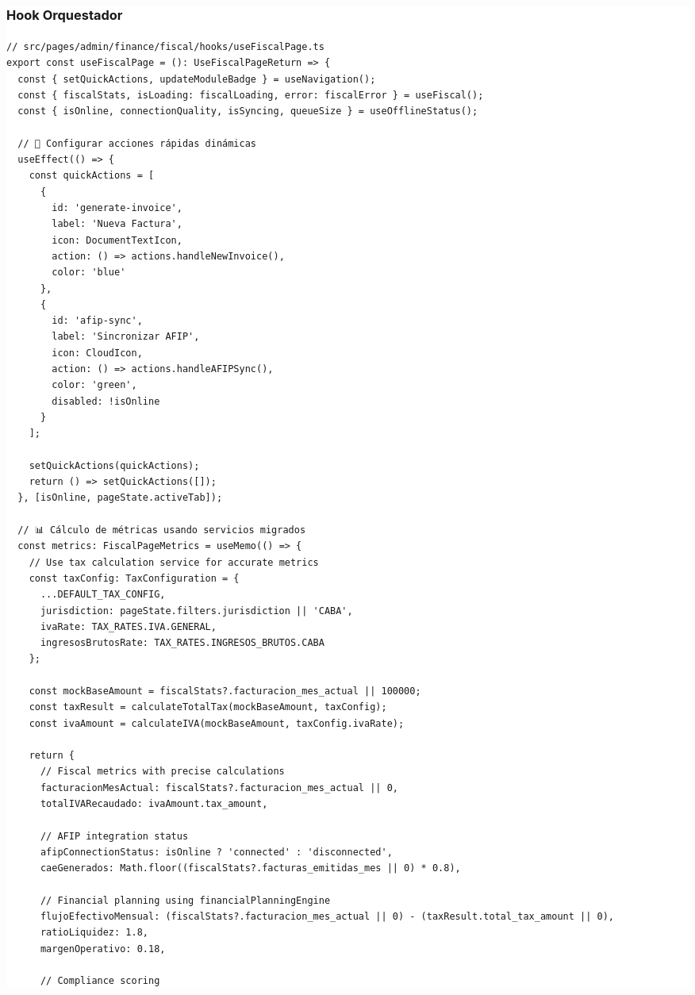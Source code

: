 ### Hook Orquestador

```tsx
// src/pages/admin/finance/fiscal/hooks/useFiscalPage.ts
export const useFiscalPage = (): UseFiscalPageReturn => {
  const { setQuickActions, updateModuleBadge } = useNavigation();
  const { fiscalStats, isLoading: fiscalLoading, error: fiscalError } = useFiscal();
  const { isOnline, connectionQuality, isSyncing, queueSize } = useOfflineStatus();

  // 🚀 Configurar acciones rápidas dinámicas
  useEffect(() => {
    const quickActions = [
      {
        id: 'generate-invoice',
        label: 'Nueva Factura',
        icon: DocumentTextIcon,
        action: () => actions.handleNewInvoice(),
        color: 'blue'
      },
      {
        id: 'afip-sync',
        label: 'Sincronizar AFIP',
        icon: CloudIcon,
        action: () => actions.handleAFIPSync(),
        color: 'green',
        disabled: !isOnline
      }
    ];

    setQuickActions(quickActions);
    return () => setQuickActions([]);
  }, [isOnline, pageState.activeTab]);

  // 📊 Cálculo de métricas usando servicios migrados
  const metrics: FiscalPageMetrics = useMemo(() => {
    // Use tax calculation service for accurate metrics
    const taxConfig: TaxConfiguration = {
      ...DEFAULT_TAX_CONFIG,
      jurisdiction: pageState.filters.jurisdiction || 'CABA',
      ivaRate: TAX_RATES.IVA.GENERAL,
      ingresosBrutosRate: TAX_RATES.INGRESOS_BRUTOS.CABA
    };

    const mockBaseAmount = fiscalStats?.facturacion_mes_actual || 100000;
    const taxResult = calculateTotalTax(mockBaseAmount, taxConfig);
    const ivaAmount = calculateIVA(mockBaseAmount, taxConfig.ivaRate);

    return {
      // Fiscal metrics with precise calculations
      facturacionMesActual: fiscalStats?.facturacion_mes_actual || 0,
      totalIVARecaudado: ivaAmount.tax_amount,

      // AFIP integration status
      afipConnectionStatus: isOnline ? 'connected' : 'disconnected',
      caeGenerados: Math.floor((fiscalStats?.facturas_emitidas_mes || 0) * 0.8),

      // Financial planning using financialPlanningEngine
      flujoEfectivoMensual: (fiscalStats?.facturacion_mes_actual || 0) - (taxResult.total_tax_amount || 0),
      ratioLiquidez: 1.8,
      margenOperativo: 0.18,

      // Compliance scoring
```